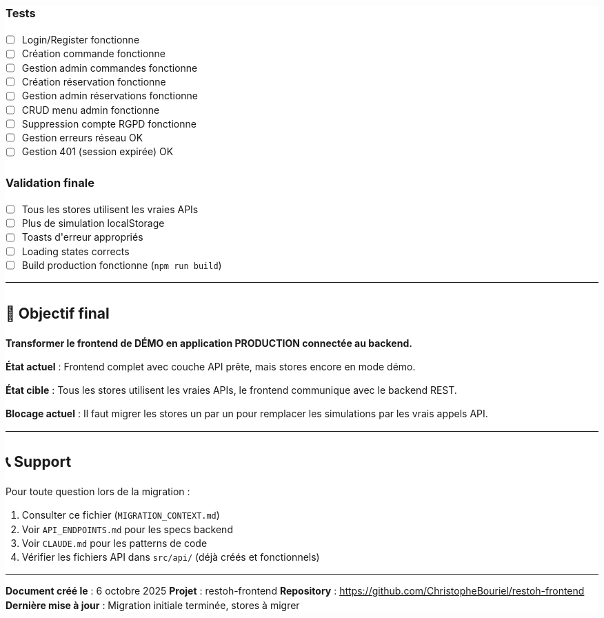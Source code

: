 ### Tests
- [ ] Login/Register fonctionne
- [ ] Création commande fonctionne
- [ ] Gestion admin commandes fonctionne
- [ ] Création réservation fonctionne
- [ ] Gestion admin réservations fonctionne
- [ ] CRUD menu admin fonctionne
- [ ] Suppression compte RGPD fonctionne
- [ ] Gestion erreurs réseau OK
- [ ] Gestion 401 (session expirée) OK

### Validation finale
- [ ] Tous les stores utilisent les vraies APIs
- [ ] Plus de simulation localStorage
- [ ] Toasts d'erreur appropriés
- [ ] Loading states corrects
- [ ] Build production fonctionne (`npm run build`)

---

## 🎯 Objectif final

**Transformer le frontend de DÉMO en application PRODUCTION connectée au backend.**

**État actuel** : Frontend complet avec couche API prête, mais stores encore en mode démo.

**État cible** : Tous les stores utilisent les vraies APIs, le frontend communique avec le backend REST.

**Blocage actuel** : Il faut migrer les stores un par un pour remplacer les simulations par les vrais appels API.

---

## 📞 Support

Pour toute question lors de la migration :
1. Consulter ce fichier (`MIGRATION_CONTEXT.md`)
2. Voir `API_ENDPOINTS.md` pour les specs backend
3. Voir `CLAUDE.md` pour les patterns de code
4. Vérifier les fichiers API dans `src/api/` (déjà créés et fonctionnels)

---

**Document créé le** : 6 octobre 2025
**Projet** : restoh-frontend
**Repository** : https://github.com/ChristopheBouriel/restoh-frontend
**Dernière mise à jour** : Migration initiale terminée, stores à migrer
